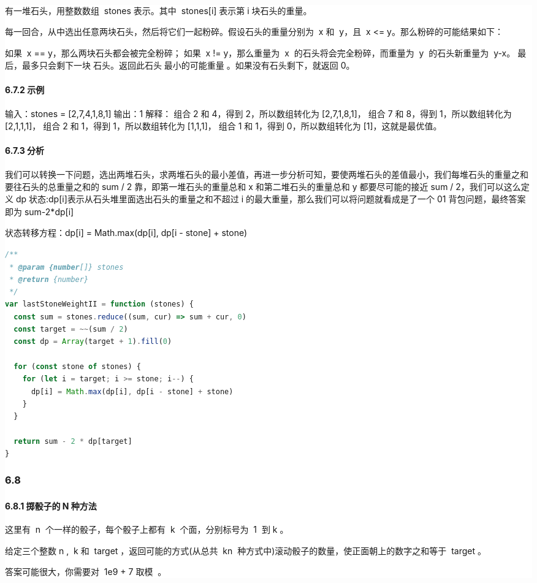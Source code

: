有一堆石头，用整数数组  stones 表示。其中  stones[i] 表示第 i 块石头的重量。

每一回合，从中选出任意两块石头，然后将它们一起粉碎。假设石头的重量分别为  x 和  y，且  x <= y。那么粉碎的可能结果如下：

如果  x == y，那么两块石头都会被完全粉碎；
如果  x != y，那么重量为  x  的石头将会完全粉碎，而重量为  y  的石头新重量为  y-x。
最后，最多只会剩下一块 石头。返回此石头 最小的可能重量 。如果没有石头剩下，就返回 0。

#### 6.7.2 示例

输入：stones = [2,7,4,1,8,1]
输出：1
解释：
组合 2 和 4，得到 2，所以数组转化为 [2,7,1,8,1]，
组合 7 和 8，得到 1，所以数组转化为 [2,1,1,1]，
组合 2 和 1，得到 1，所以数组转化为 [1,1,1]，
组合 1 和 1，得到 0，所以数组转化为 [1]，这就是最优值。

#### 6.7.3 分析

我们可以转换一下问题，选出两堆石头，求两堆石头的最小差值，再进一步分析可知，要使两堆石头的差值最小，我们每堆石头的重量之和要往石头的总重量之和的 sum / 2 靠，即第一堆石头的重量总和 x 和第二堆石头的重量总和 y 都要尽可能的接近 sum / 2，我们可以这么定义 dp 状态:dp[i]表示从石头堆里面选出石头的重量之和不超过 i 的最大重量，那么我们可以将问题就看成是了一个 01 背包问题，最终答案即为 sum-2\*dp[i]

状态转移方程：dp[i] = Math.max(dp[i], dp[i - stone] + stone)

```js
/**
 * @param {number[]} stones
 * @return {number}
 */
var lastStoneWeightII = function (stones) {
  const sum = stones.reduce((sum, cur) => sum + cur, 0)
  const target = ~~(sum / 2)
  const dp = Array(target + 1).fill(0)

  for (const stone of stones) {
    for (let i = target; i >= stone; i--) {
      dp[i] = Math.max(dp[i], dp[i - stone] + stone)
    }
  }

  return sum - 2 * dp[target]
}
```

### 6.8

#### 6.8.1 掷骰子的 N 种方法

这里有  n  个一样的骰子，每个骰子上都有  k  个面，分别标号为  1  到 k 。

给定三个整数 n ,  k 和  target ，返回可能的方式(从总共  kn  种方式中)滚动骰子的数量，使正面朝上的数字之和等于  target 。

答案可能很大，你需要对  1e9 + 7 取模  。
